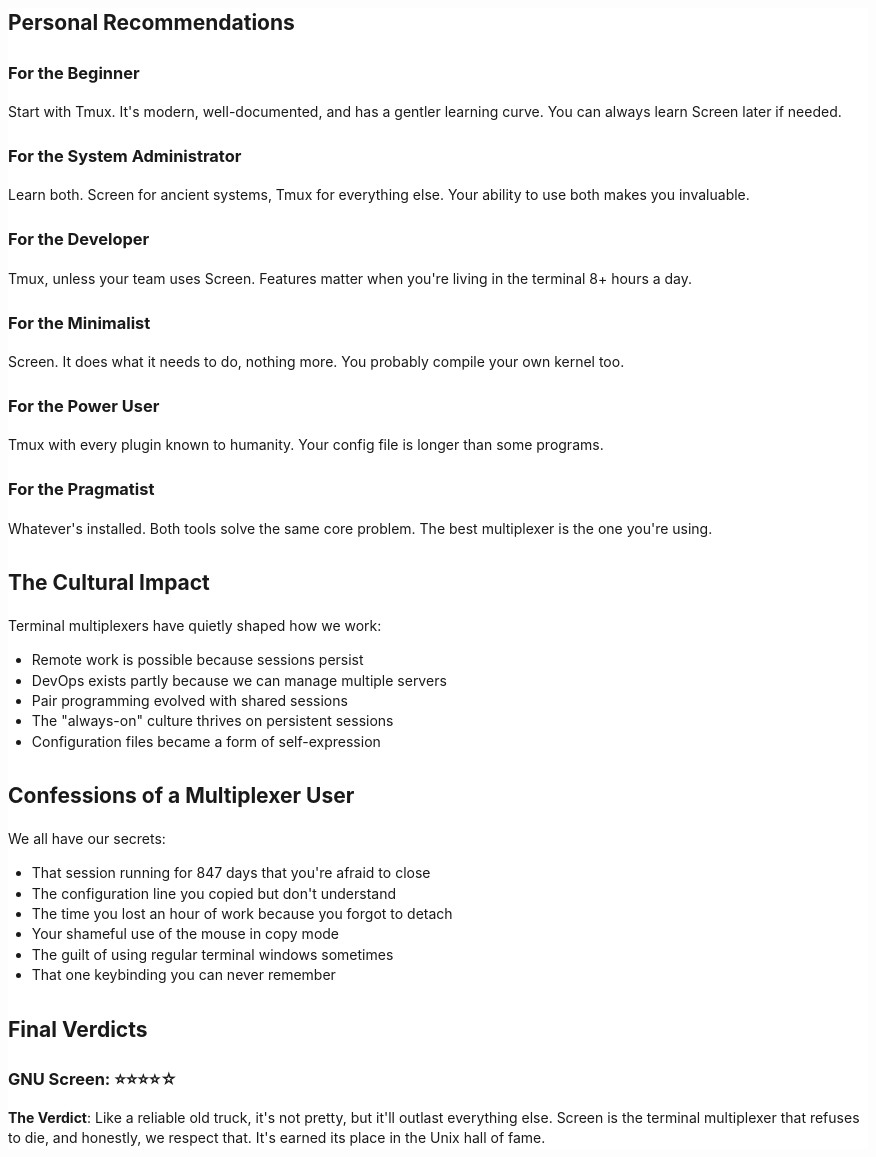 ## Personal Recommendations

### For the Beginner
Start with Tmux. It's modern, well-documented, and has a gentler learning curve. You can always learn Screen later if needed.

### For the System Administrator
Learn both. Screen for ancient systems, Tmux for everything else. Your ability to use both makes you invaluable.

### For the Developer
Tmux, unless your team uses Screen. Features matter when you're living in the terminal 8+ hours a day.

### For the Minimalist
Screen. It does what it needs to do, nothing more. You probably compile your own kernel too.

### For the Power User
Tmux with every plugin known to humanity. Your config file is longer than some programs.

### For the Pragmatist
Whatever's installed. Both tools solve the same core problem. The best multiplexer is the one you're using.

## The Cultural Impact

Terminal multiplexers have quietly shaped how we work:
- Remote work is possible because sessions persist
- DevOps exists partly because we can manage multiple servers
- Pair programming evolved with shared sessions
- The "always-on" culture thrives on persistent sessions
- Configuration files became a form of self-expression

## Confessions of a Multiplexer User

We all have our secrets:
- That session running for 847 days that you're afraid to close
- The configuration line you copied but don't understand
- The time you lost an hour of work because you forgot to detach
- Your shameful use of the mouse in copy mode
- The guilt of using regular terminal windows sometimes
- That one keybinding you can never remember

## Final Verdicts

### GNU Screen: ⭐⭐⭐⭐☆
**The Verdict**: Like a reliable old truck, it's not pretty, but it'll outlast everything else. Screen is the terminal multiplexer that refuses to die, and honestly, we respect that. It's earned its place in the Unix hall of fame.
